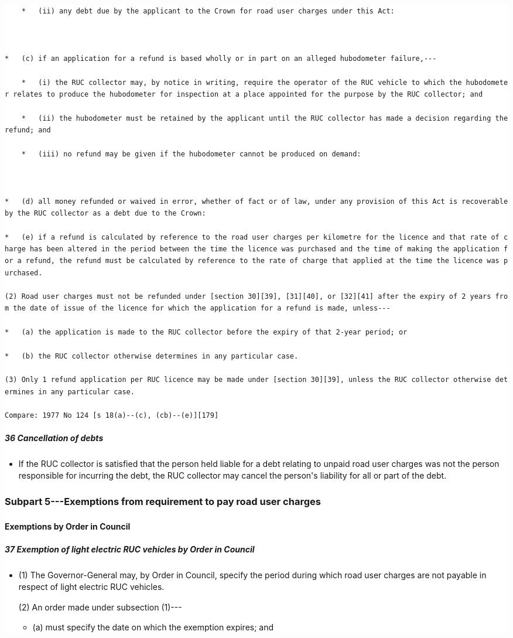         *   (ii) any debt due by the applicant to the Crown for road user charges under this Act:
        
        
    
    *   (c) if an application for a refund is based wholly or in part on an alleged hubodometer failure,---
            
        *   (i) the RUC collector may, by notice in writing, require the operator of the RUC vehicle to which the hubodometer relates to produce the hubodometer for inspection at a place appointed for the purpose by the RUC collector; and
        
        *   (ii) the hubodometer must be retained by the applicant until the RUC collector has made a decision regarding the refund; and
        
        *   (iii) no refund may be given if the hubodometer cannot be produced on demand:
        
        
    
    *   (d) all money refunded or waived in error, whether of fact or of law, under any provision of this Act is recoverable by the RUC collector as a debt due to the Crown:
    
    *   (e) if a refund is calculated by reference to the road user charges per kilometre for the licence and that rate of charge has been altered in the period between the time the licence was purchased and the time of making the application for a refund, the refund must be calculated by reference to the rate of charge that applied at the time the licence was purchased.
    
    (2) Road user charges must not be refunded under [section 30][39], [31][40], or [32][41] after the expiry of 2 years from the date of issue of the licence for which the application for a refund is made, unless---
        
    *   (a) the application is made to the RUC collector before the expiry of that 2-year period; or
    
    *   (b) the RUC collector otherwise determines in any particular case.
    
    (3) Only 1 refund application per RUC licence may be made under [section 30][39], unless the RUC collector otherwise determines in any particular case.
    
    Compare: 1977 No 124 [s 18(a)--(c), (cb)--(e)][179]

##### 36 Cancellation of debts
    
*   If the RUC collector is satisfied that the person held liable for a debt relating to unpaid road user charges was not the person responsible for incurring the debt, the RUC collector may cancel the person's liability for all or part of the debt.

### Subpart 5---Exemptions from requirement to pay road user charges

#### Exemptions by Order in Council

##### 37 Exemption of light electric RUC vehicles by Order in Council
    
*   (1) The Governor-General may, by Order in Council, specify the period during which road user charges are not payable in respect of light electric RUC vehicles.
    
    (2) An order made under subsection (1)---
        
    *   (a) must specify the date on which the exemption expires; and 
    